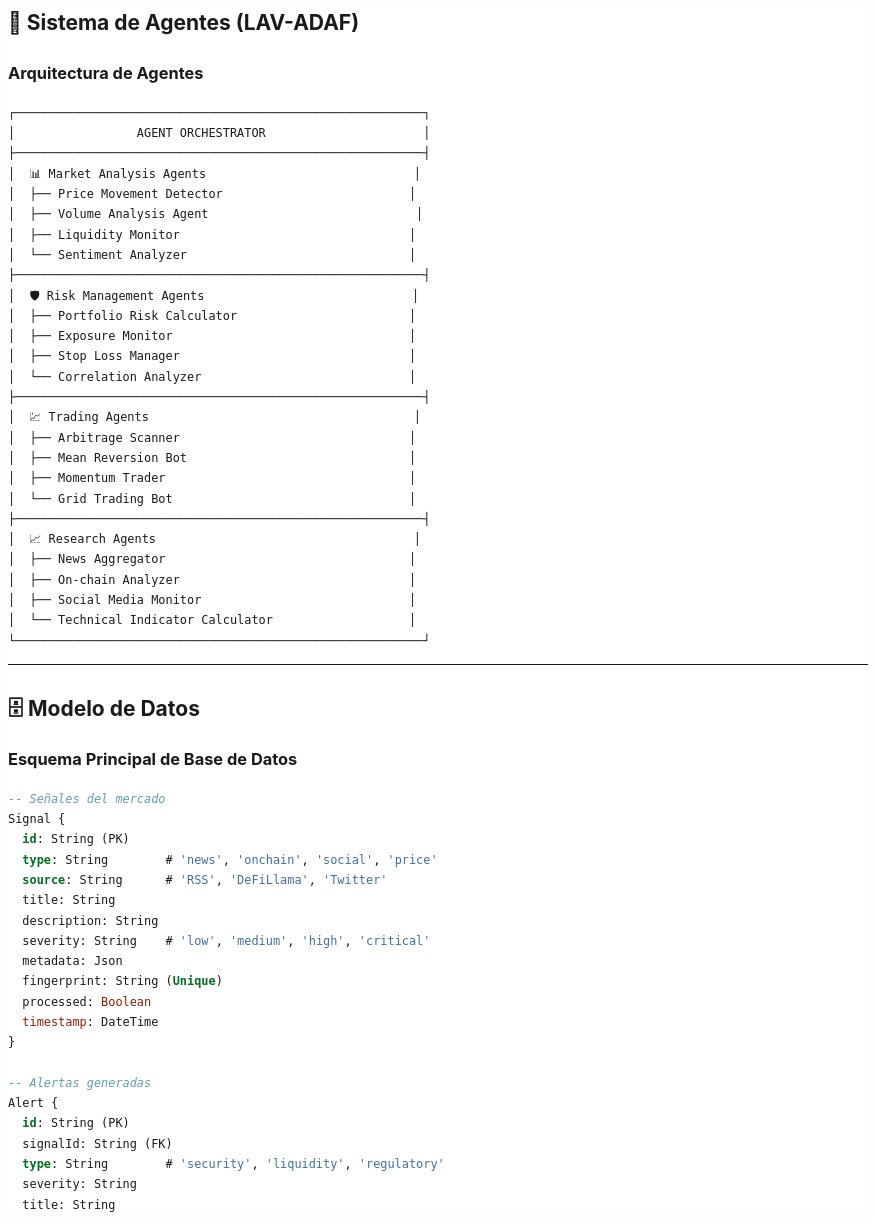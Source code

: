 
## 🤖 Sistema de Agentes (LAV-ADAF)

### **Arquitectura de Agentes**

```
┌─────────────────────────────────────────────────────────┐
│                 AGENT ORCHESTRATOR                      │
├─────────────────────────────────────────────────────────┤
│  📊 Market Analysis Agents                             │
│  ├── Price Movement Detector                          │
│  ├── Volume Analysis Agent                             │
│  ├── Liquidity Monitor                                │
│  └── Sentiment Analyzer                               │
├─────────────────────────────────────────────────────────┤
│  🛡️ Risk Management Agents                             │
│  ├── Portfolio Risk Calculator                        │
│  ├── Exposure Monitor                                 │
│  ├── Stop Loss Manager                                │
│  └── Correlation Analyzer                             │
├─────────────────────────────────────────────────────────┤
│  💹 Trading Agents                                     │
│  ├── Arbitrage Scanner                                │
│  ├── Mean Reversion Bot                               │
│  ├── Momentum Trader                                  │
│  └── Grid Trading Bot                                 │
├─────────────────────────────────────────────────────────┤
│  📈 Research Agents                                    │
│  ├── News Aggregator                                  │
│  ├── On-chain Analyzer                                │
│  ├── Social Media Monitor                             │
│  └── Technical Indicator Calculator                   │
└─────────────────────────────────────────────────────────┘
```

---

## 🗄️ Modelo de Datos

### **Esquema Principal de Base de Datos**

```sql
-- Señales del mercado
Signal {
  id: String (PK)
  type: String        # 'news', 'onchain', 'social', 'price'
  source: String      # 'RSS', 'DeFiLlama', 'Twitter'
  title: String
  description: String
  severity: String    # 'low', 'medium', 'high', 'critical'
  metadata: Json
  fingerprint: String (Unique)
  processed: Boolean
  timestamp: DateTime
}

-- Alertas generadas
Alert {
  id: String (PK)
  signalId: String (FK)
  type: String        # 'security', 'liquidity', 'regulatory'
  severity: String
  title: String
```